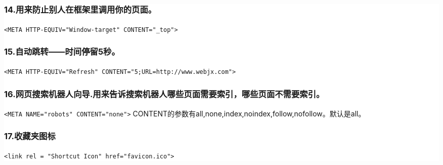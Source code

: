### 14.用来防止别人在框架里调用你的页面。    
`<META HTTP-EQUIV="Window-target" CONTENT="_top">`

### 15.自动跳转——时间停留5秒。   
`<META HTTP-EQUIV="Refresh" CONTENT="5;URL=http://www.webjx.com">`

### 16.网页搜索机器人向导.用来告诉搜索机器人哪些页面需要索引，哪些页面不需要索引。    
`<META NAME="robots" CONTENT="none">`
CONTENT的参数有all,none,index,noindex,follow,nofollow。默认是all。    

### 17.收藏夹图标    
 `<link rel = "Shortcut Icon" href="favicon.ico">`

[^GCF]: 谷歌内嵌浏览器框架（微软官方做法）。下载地址：http://code.google.com/intl/zh-CN/chrome/chromeframe//。GCF的使用有两种方式：第一种是在该页面地址前加上 gcf: 即可，例如：gcf:http://cooleep.com；第二种是在开发时指定页面默认首先使用gcf渲染，通过上文中的meta标签来实现。